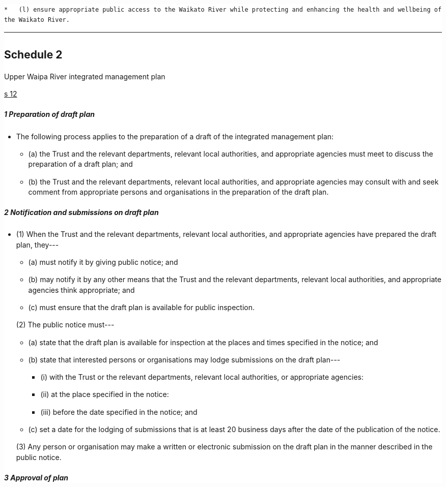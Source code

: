     *   (l) ensure appropriate public access to the Waikato River while protecting and enhancing the health and wellbeing of the Waikato River.
    
    

---

## Schedule 2  
Upper Waipa River integrated management plan

[s 12][16]

##### 1 Preparation of draft plan
    
*   The following process applies to the preparation of a draft of the integrated management plan:
        
    *   (a) the Trust and the relevant departments, relevant local authorities, and appropriate agencies must meet to discuss the preparation of a draft plan; and
    
    *   (b) the Trust and the relevant departments, relevant local authorities, and appropriate agencies may consult with and seek comment from appropriate persons and organisations in the preparation of the draft plan.
    
    

##### 2 Notification and submissions on draft plan
    
*   (1) When the Trust and the relevant departments, relevant local authorities, and appropriate agencies have prepared the draft plan, they---
        
    *   (a) must notify it by giving public notice; and
    
    *   (b) may notify it by any other means that the Trust and the relevant departments, relevant local authorities, and appropriate agencies think appropriate; and
    
    *   (c) must ensure that the draft plan is available for public inspection.
    
    (2) The public notice must---
        
    *   (a) state that the draft plan is available for inspection at the places and times specified in the notice; and
    
    *   (b) state that interested persons or organisations may lodge submissions on the draft plan---
            
        *   (i) with the Trust or the relevant departments, relevant local authorities, or appropriate agencies:
        
        *   (ii) at the place specified in the notice:
        
        *   (iii) before the date specified in the notice; and
        
        
    
    *   (c) set a date for the lodging of submissions that is at least 20 business days after the date of the publication of the notice.
    
    (3) Any person or organisation may make a written or electronic submission on the draft plan in the manner described in the public notice.

##### 3 Approval of plan
    

[0]: http://www.legislation.govt.nz/act/public/2012/0029/latest/link.aspx?id=DLM2998524
[1]: http://www.legislation.govt.nz/act/public/2012/0029/latest/whole.html#DLM3335206
[2]: http://www.legislation.govt.nz/act/public/2012/0029/latest/whole.html#DLM3335209
[3]: http://www.legislation.govt.nz/act/public/2012/0029/latest/whole.html#DLM3335210
[4]: http://www.legislation.govt.nz/act/public/2012/0029/latest/whole.html#DLM3335211
[5]: http://www.legislation.govt.nz/act/public/2012/0029/latest/whole.html#DLM3335212
[6]: http://www.legislation.govt.nz/act/public/2012/0029/latest/whole.html#DLM3264701
[7]: http://www.legislation.govt.nz/act/public/2012/0029/latest/whole.html#DLM3335213
[8]: http://www.legislation.govt.nz/act/public/2012/0029/latest/whole.html#DLM3335238
[9]: http://www.legislation.govt.nz/act/public/2012/0029/latest/whole.html#DLM3335239
[10]: http://www.legislation.govt.nz/act/public/2012/0029/latest/whole.html#DLM3335240
[11]: http://www.legislation.govt.nz/act/public/2012/0029/latest/whole.html#DLM3335241
[12]: http://www.legislation.govt.nz/act/public/2012/0029/latest/whole.html#DLM3265904
[13]: http://www.legislation.govt.nz/act/public/2012/0029/latest/whole.html#DLM3335242
[14]: http://www.legislation.govt.nz/act/public/2012/0029/latest/whole.html#DLM3335243
[15]: http://www.legislation.govt.nz/act/public/2012/0029/latest/whole.html#DLM3264734
[16]: http://www.legislation.govt.nz/act/public/2012/0029/latest/whole.html#DLM3264735
[17]: http://www.legislation.govt.nz/act/public/2012/0029/latest/whole.html#DLM3264736
[18]: http://www.legislation.govt.nz/act/public/2012/0029/latest/whole.html#DLM3264737
[19]: http://www.legislation.govt.nz/act/public/2012/0029/latest/whole.html#DLM3335244
[20]: http://www.legislation.govt.nz/act/public/2012/0029/latest/whole.html#DLM3335245
[21]: http://www.legislation.govt.nz/act/public/2012/0029/latest/whole.html#DLM3264709
[22]: http://www.legislation.govt.nz/act/public/2012/0029/latest/whole.html#DLM3264710
[23]: http://www.legislation.govt.nz/act/public/2012/0029/latest/whole.html#DLM3335246
[24]: http://www.legislation.govt.nz/act/public/2012/0029/latest/whole.html#DLM3264712
[25]: http://www.legislation.govt.nz/act/public/2012/0029/latest/whole.html#DLM3264713
[26]: http://www.legislation.govt.nz/act/public/2012/0029/latest/whole.html#DLM3264714
[27]: http://www.legislation.govt.nz/act/public/2012/0029/latest/whole.html#DLM3264715
[28]: http://www.legislation.govt.nz/act/public/2012/0029/latest/whole.html#DLM3264716
[29]: http://www.legislation.govt.nz/act/public/2012/0029/latest/whole.html#DLM3264717
[30]: http://www.legislation.govt.nz/act/public/2012/0029/latest/whole.html#DLM3264718
[31]: http://www.legislation.govt.nz/act/public/2012/0029/latest/whole.html#DLM3264719
[32]: http://www.legislation.govt.nz/act/public/2012/0029/latest/whole.html#DLM3264721
[33]: http://www.legislation.govt.nz/act/public/2012/0029/latest/whole.html#DLM3264722
[34]: http://www.legislation.govt.nz/act/public/2012/0029/latest/whole.html#DLM3264723
[35]: http://www.legislation.govt.nz/act/public/2012/0029/latest/whole.html#DLM3264724
[36]: http://www.legislation.govt.nz/act/public/2012/0029/latest/whole.html#DLM3264725
[37]: http://www.legislation.govt.nz/act/public/2012/0029/latest/whole.html#DLM3264726
[38]: http://www.legislation.govt.nz/act/public/2012/0029/latest/whole.html#DLM3264727
[39]: http://www.legislation.govt.nz/act/public/2012/0029/latest/whole.html#DLM3335247
[40]: http://www.legislation.govt.nz/act/public/2012/0029/latest/whole.html#DLM3264729
[41]: http://www.legislation.govt.nz/act/public/2012/0029/latest/whole.html#DLM3264731
[42]: http://www.legislation.govt.nz/act/public/2012/0029/latest/whole.html#DLM3319301
[43]: http://www.legislation.govt.nz/act/public/2012/0029/latest/whole.html#DLM3264732
[44]: http://www.legislation.govt.nz/act/public/2012/0029/latest/whole.html#DLM3335248
[45]: http://www.legislation.govt.nz/act/public/2012/0029/latest/whole.html#DLM4324200
[46]: http://www.legislation.govt.nz/act/public/2012/0029/latest/whole.html#DLM3265900
[47]: http://www.legislation.govt.nz/act/public/2012/0029/latest/whole.html#DLM3269600
[48]: http://www.legislation.govt.nz/act/public/2012/0029/latest/link.aspx?id=DLM289314
[49]: http://www.legislation.govt.nz/act/public/2012/0029/latest/link.aspx?id=DLM2833969
[50]: http://www.legislation.govt.nz/act/public/2012/0029/latest/link.aspx?id=DLM2833127
[51]: http://www.legislation.govt.nz/act/public/2012/0029/latest/link.aspx?id=DLM2833856
[52]: http://www.legislation.govt.nz/act/public/2012/0029/latest/link.aspx?id=DLM2922934
[53]: http://www.legislation.govt.nz/act/public/2012/0029/latest/link.aspx?id=DLM2765107
[54]: http://www.legislation.govt.nz/act/public/2012/0029/latest/link.aspx?id=DLM2922921
[55]: http://www.legislation.govt.nz/act/public/2012/0029/latest/link.aspx?id=DLM230264
[56]: http://www.legislation.govt.nz/act/public/2012/0029/latest/link.aspx?id=DLM103609
[57]: http://www.legislation.govt.nz/act/public/2012/0029/latest/link.aspx?id=DLM107200
[58]: http://www.legislation.govt.nz/act/public/2012/0029/latest/link.aspx?id=DLM160808
[59]: http://www.legislation.govt.nz/act/public/2012/0029/latest/link.aspx?id=DLM129109
[60]: http://www.legislation.govt.nz/act/public/2012/0029/latest/link.aspx?id=DLM139269
[61]: http://www.legislation.govt.nz/act/public/2012/0029/latest/link.aspx?id=DLM4929207
[62]: http://www.legislation.govt.nz/act/public/2012/0029/latest/link.aspx?id=DLM2833834
[63]: http://www.legislation.govt.nz/act/public/2012/0029/latest/link.aspx?id=DLM2922906
[64]: http://www.legislation.govt.nz/act/public/2012/0029/latest/link.aspx?id=DLM2833841
[65]: http://www.legislation.govt.nz/act/public/2012/0029/latest/link.aspx?id=DLM2922916
[66]: http://www.legislation.govt.nz/act/public/2012/0029/latest/link.aspx?id=DLM2819703
[67]: http://www.legislation.govt.nz/act/public/2012/0029/latest/link.aspx?id=DLM2833967
[68]: http://www.legislation.govt.nz/act/public/2012/0029/latest/link.aspx?id=DLM2922976
[69]: http://www.legislation.govt.nz/act/public/2012/0029/latest/link.aspx?id=DLM2923011
[70]: http://www.legislation.govt.nz/act/public/2012/0029/latest/link.aspx?id=DLM2833845
[71]: http://www.legislation.govt.nz/act/public/2012/0029/latest/link.aspx?id=DLM2922923
[72]: http://www.legislation.govt.nz/act/public/2012/0029/latest/link.aspx?id=DLM2833851
[73]: http://www.legislation.govt.nz/act/public/2012/0029/latest/link.aspx?id=DLM2922929
[74]: http://www.legislation.govt.nz/act/public/2012/0029/latest/link.aspx?id=DLM2833852
[75]: http://www.legislation.govt.nz/act/public/2012/0029/latest/link.aspx?id=DLM2922930
[76]: http://www.legislation.govt.nz/act/public/2012/0029/latest/link.aspx?id=DLM2833971
[77]: http://www.legislation.govt.nz/act/public/2012/0029/latest/link.aspx?id=DLM2833973
[78]: http://www.legislation.govt.nz/act/public/2012/0029/latest/link.aspx?id=DLM2833131
[79]: http://www.legislation.govt.nz/act/public/2012/0029/latest/link.aspx?id=DLM2833974
[80]: http://www.legislation.govt.nz/act/public/2012/0029/latest/link.aspx?id=DLM2833132
[81]: http://www.legislation.govt.nz/act/public/2012/0029/latest/link.aspx?id=DLM394191
[82]: http://www.legislation.govt.nz/act/public/2012/0029/latest/link.aspx?id=DLM314622
[83]: http://www.legislation.govt.nz/act/public/2012/0029/latest/link.aspx?id=DLM170872
[84]: http://www.legislation.govt.nz/act/public/2012/0029/latest/link.aspx?id=DLM104603
[85]: http://www.legislation.govt.nz/act/public/2012/0029/latest/link.aspx?id=DLM104619
[86]: http://www.legislation.govt.nz/act/public/2012/0029/latest/link.aspx?id=DLM395502
[87]: http://www.legislation.govt.nz/act/public/2012/0029/latest/link.aspx?id=DLM234355
[88]: http://www.legislation.govt.nz/act/public/2012/0029/latest/link.aspx?id=DLM395504
[89]: http://www.legislation.govt.nz/act/public/2012/0029/latest/whole.html#DLM233845
[90]: http://www.legislation.govt.nz/act/public/2012/0029/latest/link.aspx?id=DLM233009
[91]: http://www.legislation.govt.nz/act/public/2012/0029/latest/link.aspx?id=DLM241562
[92]: http://www.legislation.govt.nz/act/public/2012/0029/latest/link.aspx?id=DLM175643
[93]: http://www.legislation.govt.nz/act/public/2012/0029/latest/link.aspx?id=DLM241213
[94]: http://www.legislation.govt.nz/act/public/2012/0029/latest/link.aspx?id=DLM241242
[95]: http://www.legislation.govt.nz/act/public/2012/0029/latest/link.aspx?id=DLM241513
[96]: http://www.legislation.govt.nz/act/public/2012/0029/latest/link.aspx?id=DLM2416410
[97]: http://www.legislation.govt.nz/act/public/2012/0029/latest/link.aspx?id=DLM2416409
[98]: http://www.legislation.govt.nz/act/public/2012/0029/latest/link.aspx?id=DLM2414716
[99]: http://www.legislation.govt.nz/act/public/2012/0029/latest/link.aspx?id=DLM233858
[100]: http://www.legislation.govt.nz/act/public/2012/0029/latest/link.aspx?id=DLM233881
[101]: http://www.legislation.govt.nz/act/public/2012/0029/latest/link.aspx?id=DLM233884
[102]: http://www.legislation.govt.nz/act/public/2012/0029/latest/link.aspx?id=DLM234326
[103]: http://www.legislation.govt.nz/act/public/2012/0029/latest/link.aspx?id=DLM235220
[104]: http://www.legislation.govt.nz/act/public/2012/0029/latest/link.aspx?id=DLM235230
[105]: http://www.legislation.govt.nz/act/public/2012/0029/latest/link.aspx?id=DLM233037
[106]: http://www.legislation.govt.nz/act/public/2012/0029/latest/link.aspx?id=DLM172328
[107]: http://www.legislation.govt.nz/act/public/2012/0029/latest/link.aspx?id=DLM353436
[108]: http://www.legislation.govt.nz/act/public/2012/0029/latest/link.aspx?id=DLM175699
[109]: http://www.legislation.govt.nz/act/public/2012/0029/latest/whole.html#DLM3269601
[110]: http://www.legislation.govt.nz/act/public/2012/0029/latest/whole.html#DLM3269603
[111]: http://www.legislation.govt.nz/act/public/2012/0029/latest/link.aspx?id=DLM2998516
[112]: http://www.legislation.govt.nz/act/public/2012/0029/latest/link.aspx?id=DLM2998515
[113]: http://www.legislation.govt.nz/act/public/2012/0029/latest/link.aspx?id=DLM2998532
[114]: http://www.pco.parliament.govt.nz/editorial-conventions/